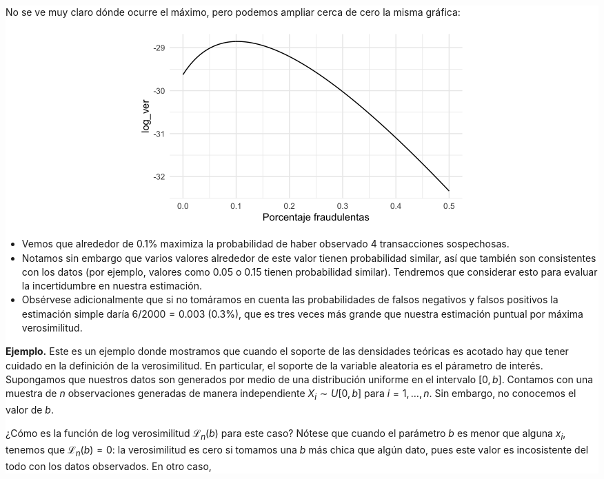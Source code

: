 No se ve muy claro dónde ocurre el máximo, pero podemos ampliar cerca de cero la 
misma gráfica:

<img src="09-max-verosimilitud_files/figure-html/unnamed-chunk-19-1.png" width="480" style="display: block; margin: auto;" />



- Vemos que alrededor de 0.1% maximiza la probabilidad de haber observado 4 
transacciones sospechosas. 
- Notamos sin embargo que varios valores alrededor de este valor tienen probabilidad similar,
así que también son consistentes con los datos (por ejemplo, valores como 0.05 o 0.15 tienen probabilidad similar). Tendremos que considerar esto para evaluar la incertidumbre en nuestra estimación.
- Obsérvese adicionalmente que si no tomáramos en cuenta las probabilidades de falsos
negativos y falsos positivos la estimación simple daría $6/2000 = 0.003$ (0.3%), que es
tres veces más grande que nuestra estimación puntual por máxima verosimilitud.


**Ejemplo.** Este es un ejemplo donde mostramos que cuando el soporte
de las densidades teóricas es acotado hay que tener cuidado en la definición de la 
verosimilitud. En particular, el soporte de la variable aleatoria es el párametro de interés. Supongamos
que nuestros datos son generados por medio de una distribución uniforme en el intervalo $[0,b].$
Contamos con una muestra de $n$ observaciones generadas 
de manera independiente $X_i \sim U[0,b]$ para $i= 1, \ldots, n.$
Sin embargo, no conocemos el valor de $b$. 

¿Cómo es la función de log verosimilitud ${\mathcal L}_n(b)$ para este caso? Nótese
que cuando el parámetro $b$ es menor que alguna $x_i$, tenemos que
${\mathcal L}_n(b) = 0$: la verosimilitud es cero si tomamos una $b$ más chica
que algún dato, pues este valor es incosistente del todo con los datos observados.
En otro caso,
